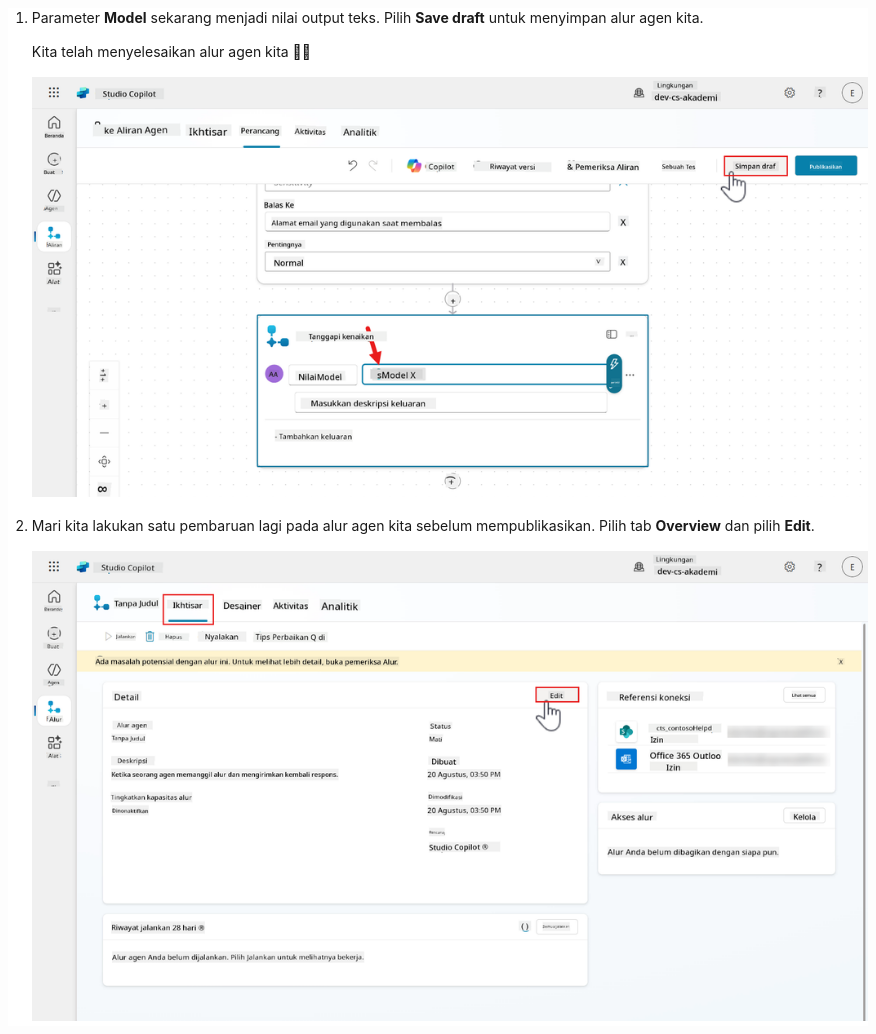 1. Parameter **Model** sekarang menjadi nilai output teks. Pilih **Save draft** untuk menyimpan alur agen kita.

    Kita telah menyelesaikan alur agen kita 👏🏻

    ![Pilih save draft](../../../../../translated_images/9.1_55_SaveDraftAgentFlow.5ab97895a901458362881fc9ee576762bdb0883b37a6cbd7a631ddc2750705af.id.png)

1. Mari kita lakukan satu pembaruan lagi pada alur agen kita sebelum mempublikasikan. Pilih tab **Overview** dan pilih **Edit**.

    ![Pilih Edit](../../../../../translated_images/9.1_56_EditAgentFlowDetails.023e8149284b9ae79dd3d95f574ff90bbcc1cc4a9fff4be56664ccbe0698f310.id.png)
